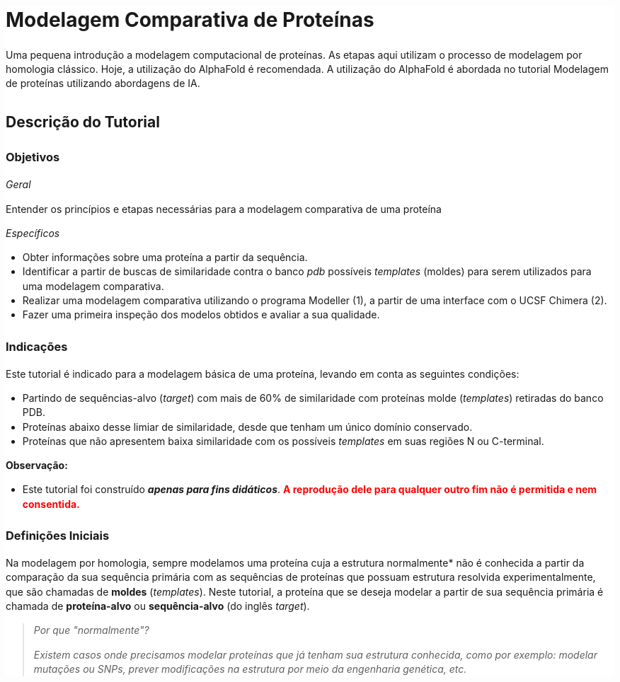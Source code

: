 # Modelagem Comparativa de Proteínas

Uma pequena introdução a modelagem computacional de proteínas. As etapas aqui utilizam o processo de modelagem por homologia clássico. Hoje, a utilização do AlphaFold é recomendada. A utilização do AlphaFold é abordada no tutorial Modelagem de proteínas utilizando abordagens de IA.

## Descrição do Tutorial

### Objetivos

*Geral*

Entender os princípios e etapas necessárias para a modelagem comparativa de uma proteína

*Específicos*

- Obter informações sobre uma proteína a partir da sequência.
- Identificar a partir de buscas de similaridade contra o banco *pdb* possíveis *templates* (moldes) para serem utilizados para uma modelagem comparativa.
- Realizar uma modelagem comparativa utilizando o programa Modeller (1), a partir de uma interface com o UCSF Chimera (2).
- Fazer uma primeira inspeção dos modelos obtidos e avaliar a sua qualidade.

### Indicações

Este tutorial é indicado para a modelagem básica de uma proteína, levando em conta as seguintes condições:

- Partindo de sequências-alvo (*target*) com mais de 60% de similaridade com proteínas molde (*templates*) retiradas do banco PDB.
- Proteínas abaixo desse limiar de similaridade, desde que tenham um único domínio conservado.
- Proteínas que não apresentem baixa similaridade com os possíveis *templates* em suas regiões N ou C-terminal.

**Observação:**

- Este tutorial foi construído ***apenas para fins didáticos***. <span style="color:red">**A reprodução dele para qualquer outro fim não é permitida e nem consentida.**</span>

### Definições Iniciais

Na modelagem por homologia, sempre modelamos uma proteína cuja a estrutura normalmente* não é conhecida a partir da comparação da sua sequência primária com as sequências de proteínas que possuam estrutura resolvida experimentalmente, que são chamadas de **moldes** (*templates*). Neste tutorial, a proteína que se deseja modelar a partir de sua sequência primária é chamada de **proteína-alvo** ou **sequência-alvo** (do inglês *target*).

> *Por que "normalmente"?*
> 
> *Existem casos onde precisamos modelar proteínas que já tenham sua estrutura conhecida, como por exemplo: modelar mutações ou SNPs, prever modificações na estrutura por meio da engenharia genética, etc.*

